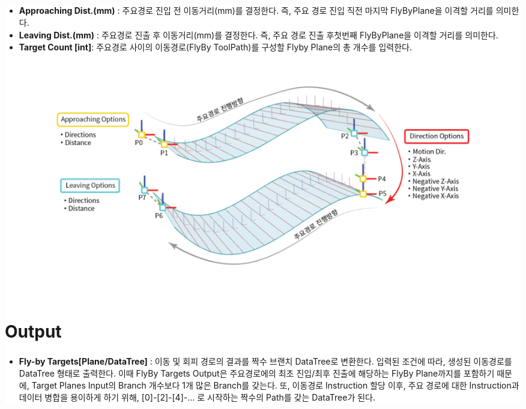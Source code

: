   * **Approaching Dist.(mm)** : 주요경로 진입 전 이동거리(mm)를 결정한다. 즉, 주요 경로 진입 직전 마지막 FlyByPlane을 이격할 거리를 의미한다.
  * **Leaving Dist.(mm)** : 주요경로 진출 후 이동거리(mm)를 결정한다. 즉, 주요 경로 진출 후첫번째 FlyByPlane을 이격할 거리를 의미한다.
  * **Target Count [int]**: 주요경로 사이의 이동경로(FlyBy ToolPath)를 구성할 Flyby Plane의 총 개수를 입력한다.

<p align="center"><img src="/assets/images/flyby-768x398.png" align="center" width="80%"></p>
<br>

# Output

* **Fly-by Targets[Plane/DataTree]** : 이동 및 회피 경로의 결과를 짝수 브랜치 DataTree로 변환한다. 입력된 조건에 따라, 생성된 이동경로를 DataTree 형태로 출력한다. 이때 FlyBy Targets Output은 주요경로에의 최초 진입/최후 진출에 해당하는 FlyBy Plane까지를 포함하기 때문에, Target Planes Input의 Branch 개수보다 1개 많은 Branch를 갖는다. 또, 이동경로 Instruction 할당 이후, 주요 경로에 대한 Instruction과 데이터 병합을 용이하게 하기 위해, [0]-[2]-[4]-… 로 시작하는 짝수의 Path를 갖는 DataTree가 된다.